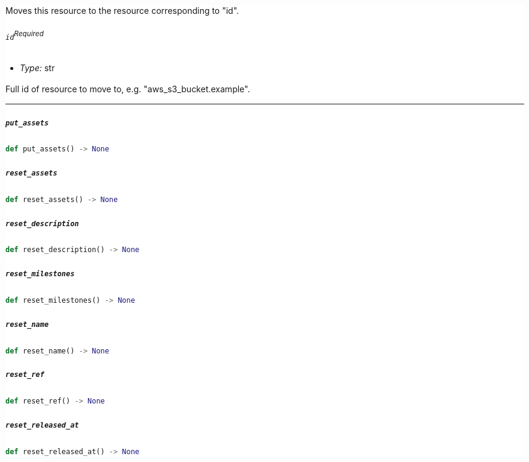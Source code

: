 Moves this resource to the resource corresponding to "id".

###### `id`<sup>Required</sup> <a name="id" id="@cdktf/provider-gitlab.release.Release.moveToId.parameter.id"></a>

- *Type:* str

Full id of resource to move to, e.g. "aws_s3_bucket.example".

---

##### `put_assets` <a name="put_assets" id="@cdktf/provider-gitlab.release.Release.putAssets"></a>

```python
def put_assets() -> None
```

##### `reset_assets` <a name="reset_assets" id="@cdktf/provider-gitlab.release.Release.resetAssets"></a>

```python
def reset_assets() -> None
```

##### `reset_description` <a name="reset_description" id="@cdktf/provider-gitlab.release.Release.resetDescription"></a>

```python
def reset_description() -> None
```

##### `reset_milestones` <a name="reset_milestones" id="@cdktf/provider-gitlab.release.Release.resetMilestones"></a>

```python
def reset_milestones() -> None
```

##### `reset_name` <a name="reset_name" id="@cdktf/provider-gitlab.release.Release.resetName"></a>

```python
def reset_name() -> None
```

##### `reset_ref` <a name="reset_ref" id="@cdktf/provider-gitlab.release.Release.resetRef"></a>

```python
def reset_ref() -> None
```

##### `reset_released_at` <a name="reset_released_at" id="@cdktf/provider-gitlab.release.Release.resetReleasedAt"></a>

```python
def reset_released_at() -> None
```
